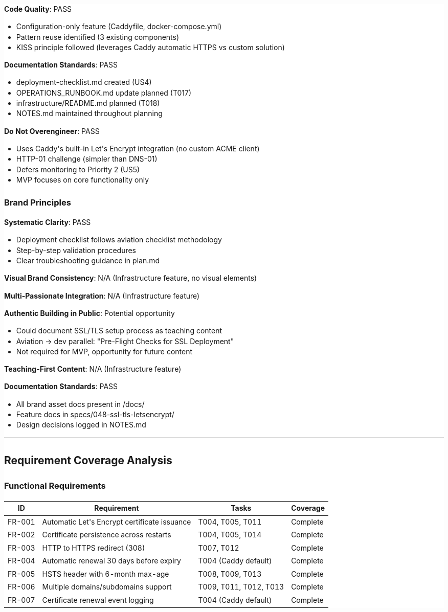 **Code Quality**: PASS
- Configuration-only feature (Caddyfile, docker-compose.yml)
- Pattern reuse identified (3 existing components)
- KISS principle followed (leverages Caddy automatic HTTPS vs custom solution)

**Documentation Standards**: PASS
- deployment-checklist.md created (US4)
- OPERATIONS_RUNBOOK.md update planned (T017)
- infrastructure/README.md planned (T018)
- NOTES.md maintained throughout planning

**Do Not Overengineer**: PASS
- Uses Caddy's built-in Let's Encrypt integration (no custom ACME client)
- HTTP-01 challenge (simpler than DNS-01)
- Defers monitoring to Priority 2 (US5)
- MVP focuses on core functionality only

### Brand Principles

**Systematic Clarity**: PASS
- Deployment checklist follows aviation checklist methodology
- Step-by-step validation procedures
- Clear troubleshooting guidance in plan.md

**Visual Brand Consistency**: N/A (Infrastructure feature, no visual elements)

**Multi-Passionate Integration**: N/A (Infrastructure feature)

**Authentic Building in Public**: Potential opportunity
- Could document SSL/TLS setup process as teaching content
- Aviation → dev parallel: "Pre-Flight Checks for SSL Deployment"
- Not required for MVP, opportunity for future content

**Teaching-First Content**: N/A (Infrastructure feature)

**Documentation Standards**: PASS
- All brand asset docs present in /docs/
- Feature docs in specs/048-ssl-tls-letsencrypt/
- Design decisions logged in NOTES.md

---

## Requirement Coverage Analysis

### Functional Requirements

| ID | Requirement | Tasks | Coverage |
|----|-------------|-------|----------|
| FR-001 | Automatic Let's Encrypt certificate issuance | T004, T005, T011 | Complete |
| FR-002 | Certificate persistence across restarts | T004, T005, T014 | Complete |
| FR-003 | HTTP to HTTPS redirect (308) | T007, T012 | Complete |
| FR-004 | Automatic renewal 30 days before expiry | T004 (Caddy default) | Complete |
| FR-005 | HSTS header with 6-month max-age | T008, T009, T013 | Complete |
| FR-006 | Multiple domains/subdomains support | T009, T011, T012, T013 | Complete |
| FR-007 | Certificate renewal event logging | T004 (Caddy default) | Complete |

